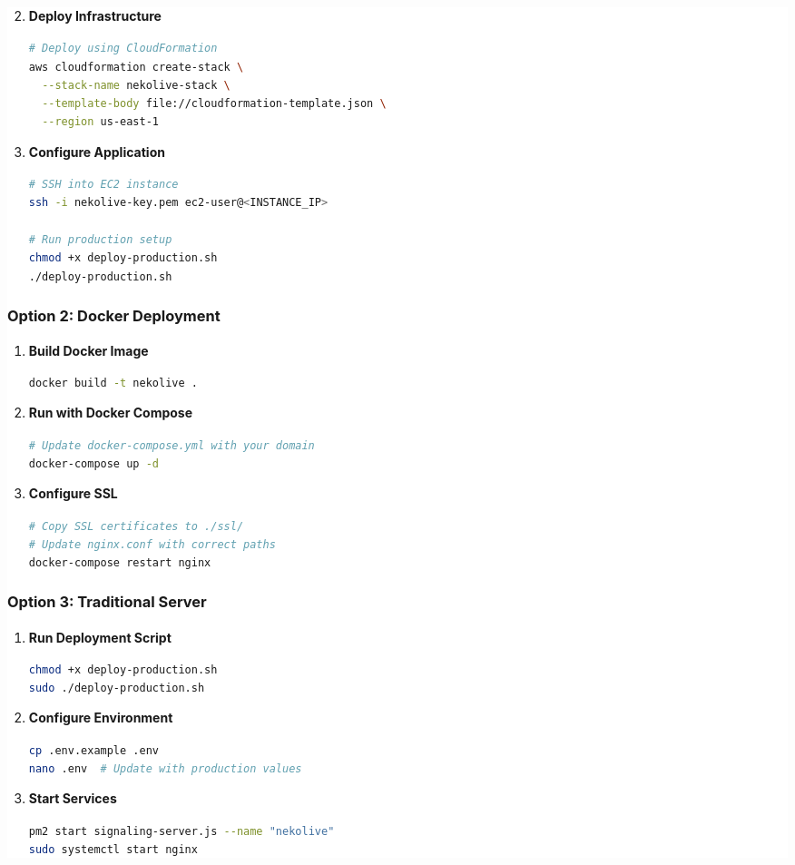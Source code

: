 2. **Deploy Infrastructure**
   ```bash
   # Deploy using CloudFormation
   aws cloudformation create-stack \
     --stack-name nekolive-stack \
     --template-body file://cloudformation-template.json \
     --region us-east-1
   ```

3. **Configure Application**
   ```bash
   # SSH into EC2 instance
   ssh -i nekolive-key.pem ec2-user@<INSTANCE_IP>
   
   # Run production setup
   chmod +x deploy-production.sh
   ./deploy-production.sh
   ```

### Option 2: Docker Deployment

1. **Build Docker Image**
   ```bash
   docker build -t nekolive .
   ```

2. **Run with Docker Compose**
   ```bash
   # Update docker-compose.yml with your domain
   docker-compose up -d
   ```

3. **Configure SSL**
   ```bash
   # Copy SSL certificates to ./ssl/
   # Update nginx.conf with correct paths
   docker-compose restart nginx
   ```

### Option 3: Traditional Server

1. **Run Deployment Script**
   ```bash
   chmod +x deploy-production.sh
   sudo ./deploy-production.sh
   ```

2. **Configure Environment**
   ```bash
   cp .env.example .env
   nano .env  # Update with production values
   ```

3. **Start Services**
   ```bash
   pm2 start signaling-server.js --name "nekolive"
   sudo systemctl start nginx
   ```
